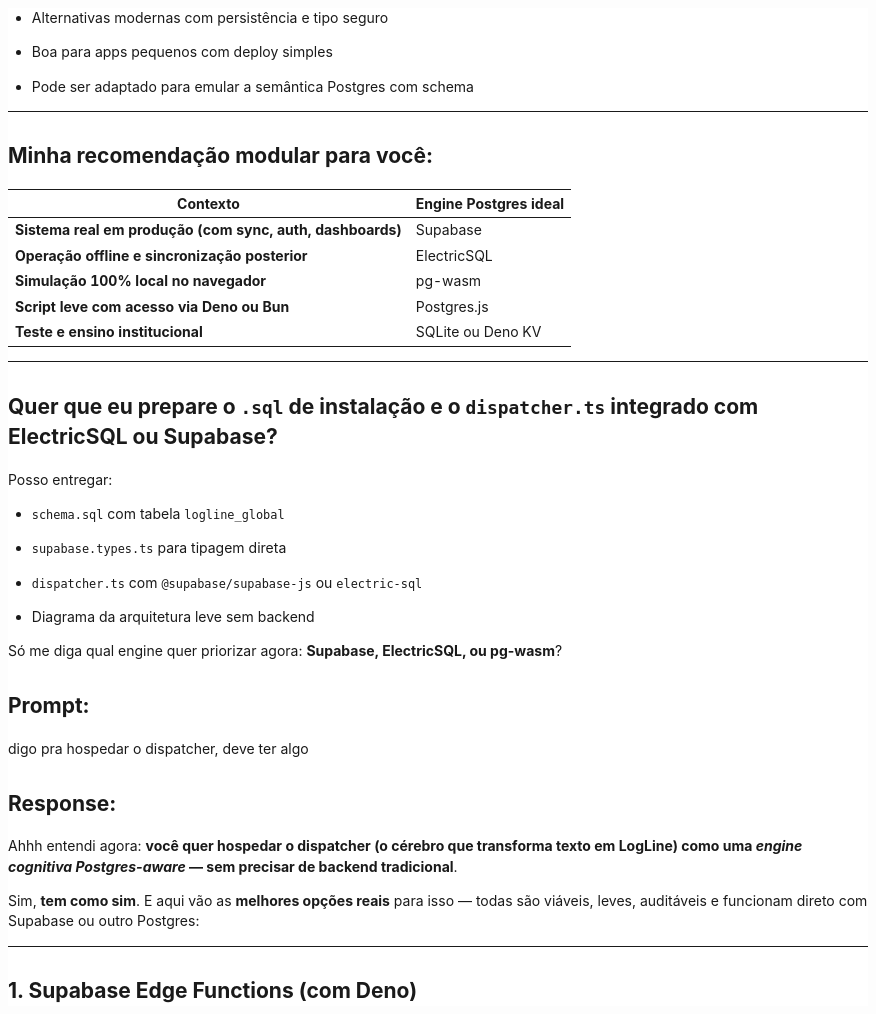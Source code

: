 *   Alternativas modernas com persistência e tipo seguro
    
*   Boa para apps pequenos com deploy simples
    
*   Pode ser adaptado para emular a semântica Postgres com schema
    

* * *

**Minha recomendação modular para você:**
-----------------------------------------

| Contexto | Engine Postgres ideal |
| --- | --- |
| **Sistema real em produção (com sync, auth, dashboards)** | Supabase |
| **Operação offline e sincronização posterior** | ElectricSQL |
| **Simulação 100% local no navegador** | pg-wasm |
| **Script leve com acesso via Deno ou Bun** | Postgres.js |
| **Teste e ensino institucional** | SQLite ou Deno KV |

* * *

**Quer que eu prepare o `.sql` de instalação e o `dispatcher.ts` integrado com ElectricSQL ou Supabase?**
---------------------------------------------------------------------------------------------------------

Posso entregar:

*   `schema.sql` com tabela `logline_global`
    
*   `supabase.types.ts` para tipagem direta
    
*   `dispatcher.ts` com `@supabase/supabase-js` ou `electric-sql`
    
*   Diagrama da arquitetura leve sem backend
    

Só me diga qual engine quer priorizar agora: **Supabase, ElectricSQL, ou pg-wasm**?

## Prompt:
digo pra hospedar o dispatcher, deve ter algo

## Response:
Ahhh entendi agora: **você quer hospedar o dispatcher (o cérebro que transforma texto em LogLine) como uma _engine cognitiva Postgres-aware_ — sem precisar de backend tradicional**.

Sim, **tem como sim**. E aqui vão as **melhores opções reais** para isso — todas são viáveis, leves, auditáveis e funcionam direto com Supabase ou outro Postgres:

* * *

**1\. Supabase Edge Functions (com Deno)**
------------------------------------------
